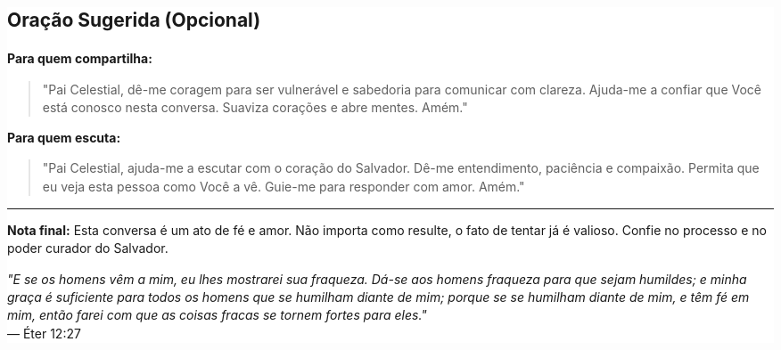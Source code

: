 ## Oração Sugerida (Opcional)

**Para quem compartilha:**
> "Pai Celestial, dê-me coragem para ser vulnerável e sabedoria para comunicar com clareza. Ajuda-me a confiar que Você está conosco nesta conversa. Suaviza corações e abre mentes. Amém."

**Para quem escuta:**
> "Pai Celestial, ajuda-me a escutar com o coração do Salvador. Dê-me entendimento, paciência e compaixão. Permita que eu veja esta pessoa como Você a vê. Guie-me para responder com amor. Amém."

---

**Nota final:** Esta conversa é um ato de fé e amor. Não importa como resulte, o fato de tentar já é valioso. Confie no processo e no poder curador do Salvador.

*"E se os homens vêm a mim, eu lhes mostrarei sua fraqueza. Dá-se aos homens fraqueza para que sejam humildes; e minha graça é suficiente para todos os homens que se humilham diante de mim; porque se se humilham diante de mim, e têm fé em mim, então farei com que as coisas fracas se tornem fortes para eles."*  
— Éter 12:27
